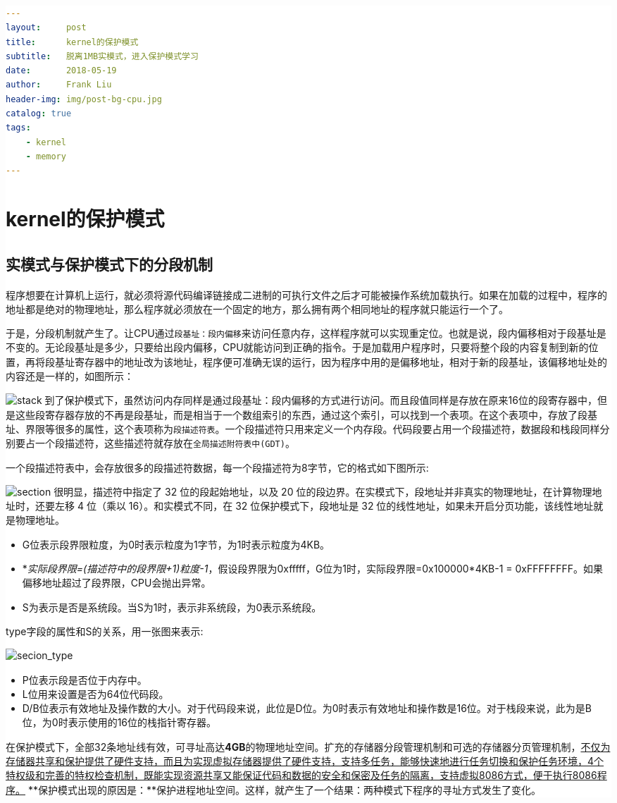 ```yaml
---
layout:     post
title:      kernel的保护模式
subtitle:   脱离1MB实模式，进入保护模式学习
date:       2018-05-19
author:     Frank Liu
header-img: img/post-bg-cpu.jpg
catalog: true
tags:
    - kernel
    - memory
---
```


# kernel的保护模式

## 实模式与保护模式下的分段机制

程序想要在计算机上运行，就必须将源代码编译链接成二进制的可执行文件之后才可能被操作系统加载执行。如果在加载的过程中，程序的地址都是绝对的物理地址，那么程序就必须放在一个固定的地方，那么拥有两个相同地址的程序就只能运行一个了。

于是，分段机制就产生了。让CPU通过`段基址：段内偏移`来访问任意内存，这样程序就可以实现重定位。也就是说，段内偏移相对于段基址是不变的。无论段基址是多少，只要给出段内偏移，CPU就能访问到正确的指令。于是加载用户程序时，只要将整个段的内容复制到新的位置，再将段基址寄存器中的地址改为该地址，程序便可准确无误的运行，因为程序中用的是偏移地址，相对于新的段基址，该偏移地址处的内容还是一样的，如图所示：

![stack](https://res.cloudinary.com/flhonker/image/upload/v1526744569/githubio/linux-service/bochs_2/stack.jpg)
到了保护模式下，虽然访问内存同样是通过段基址：段内偏移的方式进行访问。而且段值同样是存放在原来16位的段寄存器中，但是这些段寄存器存放的不再是段基址，而是相当于一个数组索引的东西，通过这个索引，可以找到一个表项。在这个表项中，存放了段基址、界限等很多的属性，这个表项称为`段描述符表`。一个段描述符只用来定义一个内存段。代码段要占用一个段描述符，数据段和栈段同样分别要占一个段描述符，这些描述符就存放在`全局描述附符表中(GDT)`。

一个段描述符表中，会存放很多的段描述符数据，每一个段描述符为8字节，它的格式如下图所示:

![section](https://res.cloudinary.com/flhonker/image/upload/v1526701255/githubio/linux-service/bochs_2/section.jpg)
很明显，描述符中指定了 32 位的段起始地址，以及 20 位的段边界。在实模式下，段地址并非真实的物理地址，在计算物理地址时，还要左移 4 位（乘以 16）。和实模式不同，在 32 位保护模式下，段地址是 32 位的线性地址，如果未开启分页功能，该线性地址就是物理地址。

* G位表示段界限粒度，为0时表示粒度为1字节，为1时表示粒度为4KB。

* **实际段界限=(描述符中的段界限+1)*粒度-1**，假设段界限为0xfffff，G位为1时，实际段界限=0x100000*4KB-1 = 0xFFFFFFFF。如果偏移地址超过了段界限，CPU会抛出异常。

* S为表示是否是系统段。当S为1时，表示非系统段，为0表示系统段。

type字段的属性和S的关系，用一张图来表示:

![secion_type](https://res.cloudinary.com/flhonker/image/upload/v1526701256/githubio/linux-service/bochs_2/section_type.jpg)
* P位表示段是否位于内存中。
* L位用来设置是否为64位代码段。
* D/B位表示有效地址及操作数的大小。对于代码段来说，此位是D位。为0时表示有效地址和操作数是16位。对于栈段来说，此为是B位，为0时表示使用的16位的栈指针寄存器。

在保护模式下，全部32条地址线有效，可寻址高达**4GB**的物理地址空间。扩充的存储器分段管理机制和可选的存储器分页管理机制，<u>不仅为存储器共享和保护提供了硬件支持，而且为实现虚拟存储器提供了硬件支持，支持多任务，能够快速地进行任务切换和保护任务环境，4个特权级和完善的特权检查机制，既能实现资源共享又能保证代码和数据的安全和保密及任务的隔离，支持虚拟8086方式，便于执行8086程序。</u>
**保护模式出现的原因是：**保护进程地址空间。这样，就产生了一个结果：两种模式下程序的寻址方式发生了变化。
